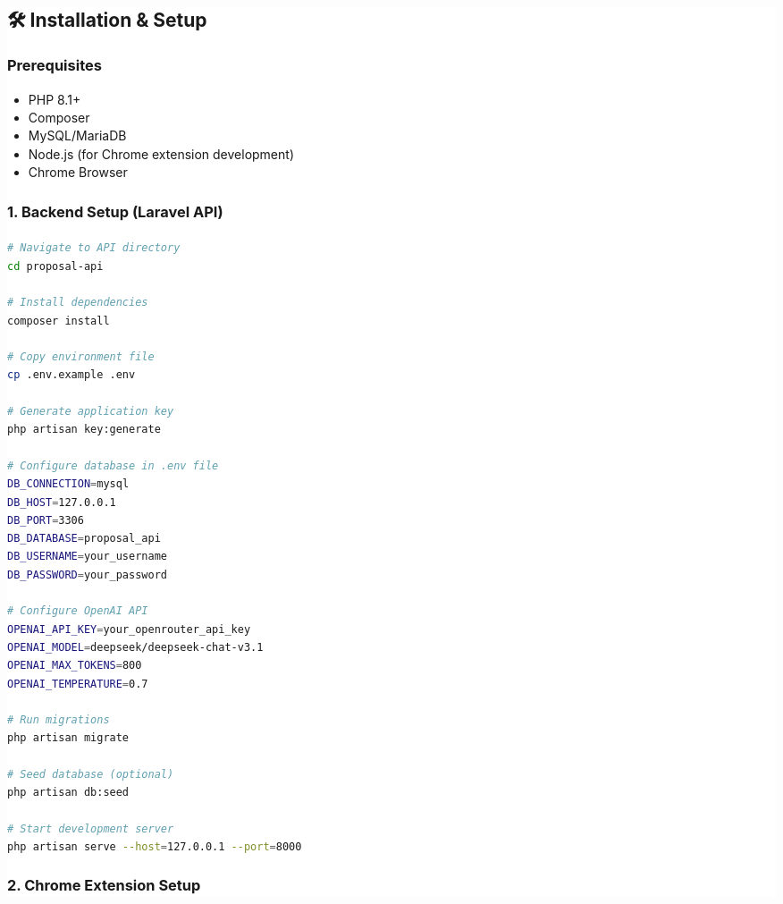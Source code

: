 ## 🛠️ Installation & Setup

### Prerequisites

- PHP 8.1+
- Composer
- MySQL/MariaDB
- Node.js (for Chrome extension development)
- Chrome Browser

### 1. Backend Setup (Laravel API)

```bash
# Navigate to API directory
cd proposal-api

# Install dependencies
composer install

# Copy environment file
cp .env.example .env

# Generate application key
php artisan key:generate

# Configure database in .env file
DB_CONNECTION=mysql
DB_HOST=127.0.0.1
DB_PORT=3306
DB_DATABASE=proposal_api
DB_USERNAME=your_username
DB_PASSWORD=your_password

# Configure OpenAI API
OPENAI_API_KEY=your_openrouter_api_key
OPENAI_MODEL=deepseek/deepseek-chat-v3.1
OPENAI_MAX_TOKENS=800
OPENAI_TEMPERATURE=0.7

# Run migrations
php artisan migrate

# Seed database (optional)
php artisan db:seed

# Start development server
php artisan serve --host=127.0.0.1 --port=8000
```

### 2. Chrome Extension Setup
